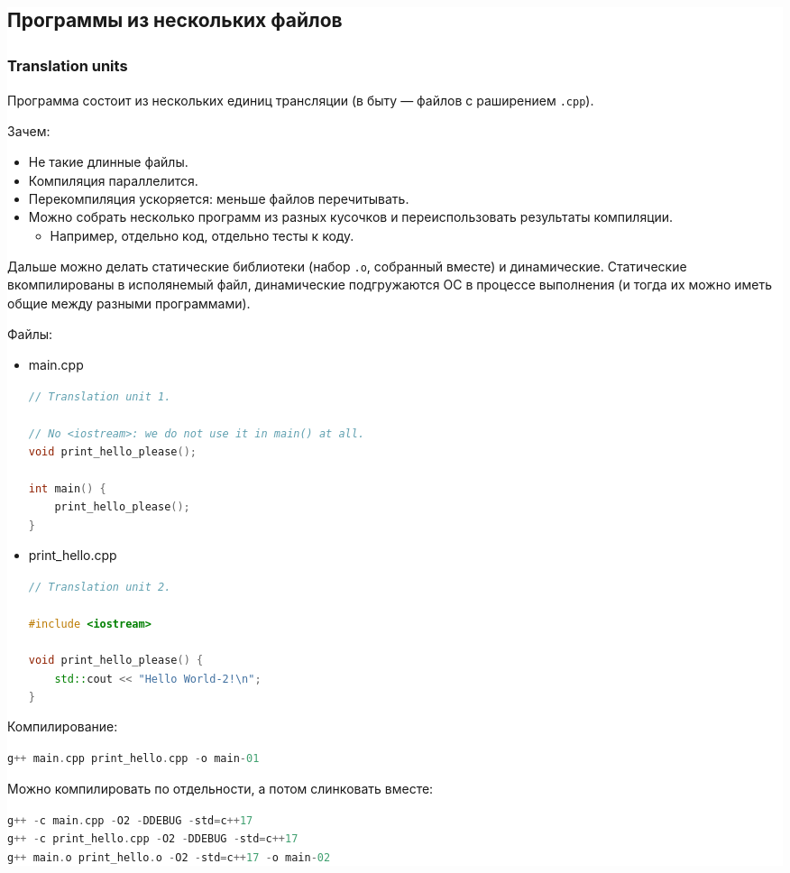 ## Программы из нескольких файлов

### Translation units

Программа состоит из нескольких единиц трансляции (в быту — файлов с 
раширением `.cpp`).

Зачем:

- Не такие длинные файлы.
- Компиляция параллелится.
- Перекомпиляция ускоряется: меньше файлов перечитывать.
- Можно собрать несколько программ из разных кусочков и переиспользовать 
результаты компиляции.
    - Например, отдельно код, отдельно тесты к коду.

Дальше можно делать статические библиотеки (набор `.o`, собранный вместе) 
и динамические. Статические вкомпилированы в исполянемый файл, 
динамические подгружаются ОС в процессе выполнения (и тогда их можно иметь 
общие между разными программами).

Файлы:

- main.cpp
    
    ```cpp
    // Translation unit 1.
    
    // No <iostream>: we do not use it in main() at all.
    void print_hello_please();
    
    int main() {
        print_hello_please();
    }
    ```
    
- print_hello.cpp
    
    ```cpp
    // Translation unit 2.
    
    #include <iostream>
    
    void print_hello_please() {
        std::cout << "Hello World-2!\n";
    }
    ```
    

Компилирование:

```cpp
g++ main.cpp print_hello.cpp -o main-01
```

Можно компилировать по отдельности, а потом слинковать вместе:

```cpp
g++ -c main.cpp -O2 -DDEBUG -std=c++17
g++ -c print_hello.cpp -O2 -DDEBUG -std=c++17
g++ main.o print_hello.o -O2 -std=c++17 -o main-02
```
